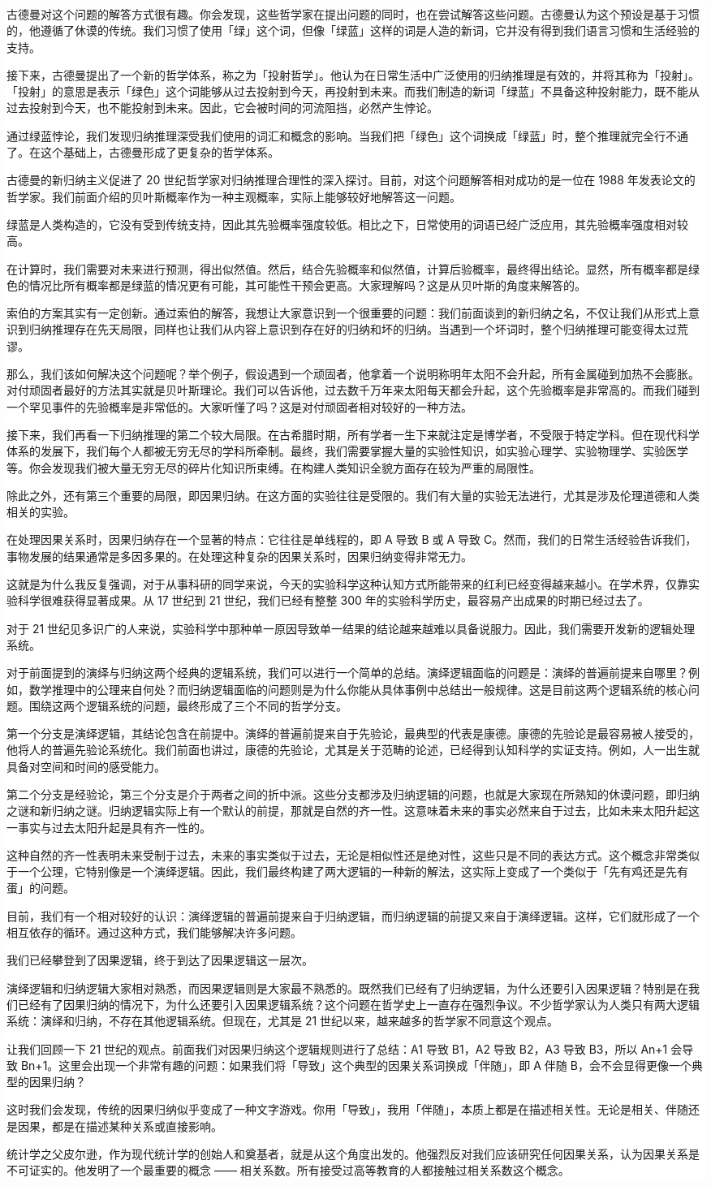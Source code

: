 古德曼对这个问题的解答方式很有趣。你会发现，这些哲学家在提出问题的同时，也在尝试解答这些问题。古德曼认为这个预设是基于习惯的，他遵循了休谟的传统。我们习惯了使用「绿」这个词，但像「绿蓝」这样的词是人造的新词，它并没有得到我们语言习惯和生活经验的支持。

接下来，古德曼提出了一个新的哲学体系，称之为「投射哲学」。他认为在日常生活中广泛使用的归纳推理是有效的，并将其称为「投射」。「投射」的意思是表示「绿色」这个词能够从过去投射到今天，再投射到未来。而我们制造的新词「绿蓝」不具备这种投射能力，既不能从过去投射到今天，也不能投射到未来。因此，它会被时间的河流阻挡，必然产生悖论。

通过绿蓝悖论，我们发现归纳推理深受我们使用的词汇和概念的影响。当我们把「绿色」这个词换成「绿蓝」时，整个推理就完全行不通了。在这个基础上，古德曼形成了更复杂的哲学体系。

古德曼的新归纳主义促进了 20 世纪哲学家对归纳推理合理性的深入探讨。目前，对这个问题解答相对成功的是一位在 1988 年发表论文的哲学家。我们前面介绍的贝叶斯概率作为一种主观概率，实际上能够较好地解答这一问题。

绿蓝是人类构造的，它没有受到传统支持，因此其先验概率强度较低。相比之下，日常使用的词语已经广泛应用，其先验概率强度相对较高。

在计算时，我们需要对未来进行预测，得出似然值。然后，结合先验概率和似然值，计算后验概率，最终得出结论。显然，所有概率都是绿色的情况比所有概率都是绿蓝的情况更有可能，其可能性干预会更高。大家理解吗？这是从贝叶斯的角度来解答的。

索伯的方案其实有一定创新。通过索伯的解答，我想让大家意识到一个很重要的问题：我们前面谈到的新归纳之名，不仅让我们从形式上意识到归纳推理存在先天局限，同样也让我们从内容上意识到存在好的归纳和坏的归纳。当遇到一个坏词时，整个归纳推理可能变得太过荒谬。

那么，我们该如何解决这个问题呢？举个例子，假设遇到一个顽固者，他拿着一个说明称明年太阳不会升起，所有金属碰到加热不会膨胀。对付顽固者最好的方法其实就是贝叶斯理论。我们可以告诉他，过去数千万年来太阳每天都会升起，这个先验概率是非常高的。而我们碰到一个罕见事件的先验概率是非常低的。大家听懂了吗？这是对付顽固者相对较好的一种方法。

接下来，我们再看一下归纳推理的第二个较大局限。在古希腊时期，所有学者一生下来就注定是博学者，不受限于特定学科。但在现代科学体系的发展下，我们每个人都被无穷无尽的学科所牵制。最终，我们需要掌握大量的实验性知识，如实验心理学、实验物理学、实验医学等。你会发现我们被大量无穷无尽的碎片化知识所束缚。在构建人类知识全貌方面存在较为严重的局限性。

除此之外，还有第三个重要的局限，即因果归纳。在这方面的实验往往是受限的。我们有大量的实验无法进行，尤其是涉及伦理道德和人类相关的实验。

在处理因果关系时，因果归纳存在一个显著的特点：它往往是单线程的，即 A 导致 B 或 A 导致 C。然而，我们的日常生活经验告诉我们，事物发展的结果通常是多因多果的。在处理这种复杂的因果关系时，因果归纳变得非常无力。

这就是为什么我反复强调，对于从事科研的同学来说，今天的实验科学这种认知方式所能带来的红利已经变得越来越小。在学术界，仅靠实验科学很难获得显著成果。从 17 世纪到 21 世纪，我们已经有整整 300 年的实验科学历史，最容易产出成果的时期已经过去了。

对于 21 世纪见多识广的人来说，实验科学中那种单一原因导致单一结果的结论越来越难以具备说服力。因此，我们需要开发新的逻辑处理系统。

对于前面提到的演绎与归纳这两个经典的逻辑系统，我们可以进行一个简单的总结。演绎逻辑面临的问题是：演绎的普遍前提来自哪里？例如，数学推理中的公理来自何处？而归纳逻辑面临的问题则是为什么你能从具体事例中总结出一般规律。这是目前这两个逻辑系统的核心问题。围绕这两个逻辑系统的问题，最终形成了三个不同的哲学分支。

第一个分支是演绎逻辑，其结论包含在前提中。演绎的普遍前提来自于先验论，最典型的代表是康德。康德的先验论是最容易被人接受的，他将人的普遍先验论系统化。我们前面也讲过，康德的先验论，尤其是关于范畴的论述，已经得到认知科学的实证支持。例如，人一出生就具备对空间和时间的感受能力。

第二个分支是经验论，第三个分支是介于两者之间的折中派。这些分支都涉及归纳逻辑的问题，也就是大家现在所熟知的休谟问题，即归纳之谜和新归纳之谜。归纳逻辑实际上有一个默认的前提，那就是自然的齐一性。这意味着未来的事实必然来自于过去，比如未来太阳升起这一事实与过去太阳升起是具有齐一性的。

这种自然的齐一性表明未来受制于过去，未来的事实类似于过去，无论是相似性还是绝对性，这些只是不同的表达方式。这个概念非常类似于一个公理，它特别像是一个演绎逻辑。因此，我们最终构建了两大逻辑的一种新的解法，这实际上变成了一个类似于「先有鸡还是先有蛋」的问题。

目前，我们有一个相对较好的认识：演绎逻辑的普遍前提来自于归纳逻辑，而归纳逻辑的前提又来自于演绎逻辑。这样，它们就形成了一个相互依存的循环。通过这种方式，我们能够解决许多问题。

我们已经攀登到了因果逻辑，终于到达了因果逻辑这一层次。

演绎逻辑和归纳逻辑大家相对熟悉，而因果逻辑则是大家最不熟悉的。既然我们已经有了归纳逻辑，为什么还要引入因果逻辑？特别是在我们已经有了因果归纳的情况下，为什么还要引入因果逻辑系统？这个问题在哲学史上一直存在强烈争议。不少哲学家认为人类只有两大逻辑系统：演绎和归纳，不存在其他逻辑系统。但现在，尤其是 21 世纪以来，越来越多的哲学家不同意这个观点。

让我们回顾一下 21 世纪的观点。前面我们对因果归纳这个逻辑规则进行了总结：A1 导致 B1，A2 导致 B2，A3 导致 B3，所以 An+1 会导致 Bn+1。这里会出现一个非常有趣的问题：如果我们将「导致」这个典型的因果关系词换成「伴随」，即 A 伴随 B，会不会显得更像一个典型的因果归纳？

这时我们会发现，传统的因果归纳似乎变成了一种文字游戏。你用「导致」，我用「伴随」，本质上都是在描述相关性。无论是相关、伴随还是因果，都是在描述某种关系或直接影响。

统计学之父皮尔逊，作为现代统计学的创始人和奠基者，就是从这个角度出发的。他强烈反对我们应该研究任何因果关系，认为因果关系是不可证实的。他发明了一个最重要的概念 —— 相关系数。所有接受过高等教育的人都接触过相关系数这个概念。
